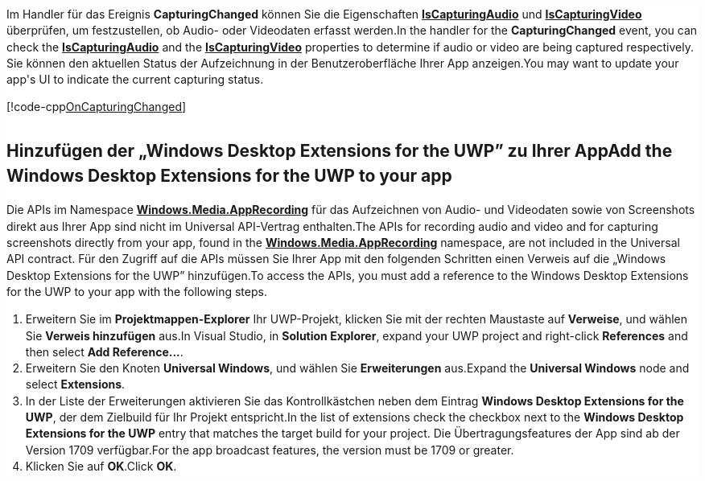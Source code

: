 <span data-ttu-id="fb5bf-130">Im Handler für das Ereignis **CapturingChanged** können Sie die Eigenschaften **[IsCapturingAudio](https://docs.microsoft.com/uwp/api/windows.media.capture.appcapture.IsCapturingAudio)** und **[IsCapturingVideo](https://docs.microsoft.com/uwp/api/windows.media.capture.appcapture.IsCapturingVideo)** überprüfen, um festzustellen, ob Audio- oder Videodaten erfasst werden.</span><span class="sxs-lookup"><span data-stu-id="fb5bf-130">In the handler for the **CapturingChanged** event, you can check the **[IsCapturingAudio](https://docs.microsoft.com/uwp/api/windows.media.capture.appcapture.IsCapturingAudio)** and the **[IsCapturingVideo](https://docs.microsoft.com/uwp/api/windows.media.capture.appcapture.IsCapturingVideo)** properties to determine if audio or video are being captured respectively.</span></span> <span data-ttu-id="fb5bf-131">Sie können den aktuellen Status der Aufzeichnung in der Benutzeroberfläche Ihrer App anzeigen.</span><span class="sxs-lookup"><span data-stu-id="fb5bf-131">You may want to update your app's UI to indicate the current capturing status.</span></span>

[!code-cpp[OnCapturingChanged](./code/AppRecordingExample/cpp/AppRecordingExample/App.cpp#SnippetOnCapturingChanged)]

## <a name="add-the-windows-desktop-extensions-for-the-uwp-to-your-app"></a><span data-ttu-id="fb5bf-132">Hinzufügen der „Windows Desktop Extensions for the UWP” zu Ihrer App</span><span class="sxs-lookup"><span data-stu-id="fb5bf-132">Add the Windows Desktop Extensions for the UWP to your app</span></span>
<span data-ttu-id="fb5bf-133">Die APIs im Namespace **[Windows.Media.AppRecording](https://docs.microsoft.com/uwp/api/windows.media.apprecording)** für das Aufzeichnen von Audio- und Videodaten sowie von Screenshots direkt aus Ihrer App sind nicht im Universal API-Vertrag enthalten.</span><span class="sxs-lookup"><span data-stu-id="fb5bf-133">The APIs for recording audio and video and for capturing screenshots directly from your app, found in the **[Windows.Media.AppRecording](https://docs.microsoft.com/uwp/api/windows.media.apprecording)** namespace, are not included in the Universal API contract.</span></span> <span data-ttu-id="fb5bf-134">Für den Zugriff auf die APIs müssen Sie Ihrer App mit den folgenden Schritten einen Verweis auf die „Windows Desktop Extensions for the UWP” hinzufügen.</span><span class="sxs-lookup"><span data-stu-id="fb5bf-134">To access the APIs, you must add a reference to the Windows Desktop Extensions for the UWP to your app with the following steps.</span></span>

1. <span data-ttu-id="fb5bf-135">Erweitern Sie im **Projektmappen-Explorer** Ihr UWP-Projekt, klicken Sie mit der rechten Maustaste auf **Verweise**, und wählen Sie **Verweis hinzufügen** aus.</span><span class="sxs-lookup"><span data-stu-id="fb5bf-135">In Visual Studio, in **Solution Explorer**, expand your UWP project and right-click **References** and then select **Add Reference...**.</span></span> 
2. <span data-ttu-id="fb5bf-136">Erweitern Sie den Knoten **Universal Windows**, und wählen Sie **Erweiterungen** aus.</span><span class="sxs-lookup"><span data-stu-id="fb5bf-136">Expand the **Universal Windows** node and select **Extensions**.</span></span>
3. <span data-ttu-id="fb5bf-137">In der Liste der Erweiterungen aktivieren Sie das Kontrollkästchen neben dem Eintrag **Windows Desktop Extensions for the UWP**, der dem Zielbuild für Ihr Projekt entspricht.</span><span class="sxs-lookup"><span data-stu-id="fb5bf-137">In the list of extensions check the checkbox next to the **Windows Desktop Extensions for the UWP** entry that matches the target build for your project.</span></span> <span data-ttu-id="fb5bf-138">Die Übertragungsfeatures der App sind ab der Version 1709 verfügbar.</span><span class="sxs-lookup"><span data-stu-id="fb5bf-138">For the app broadcast features, the version must be 1709 or greater.</span></span>
4. <span data-ttu-id="fb5bf-139">Klicken Sie auf **OK**.</span><span class="sxs-lookup"><span data-stu-id="fb5bf-139">Click **OK**.</span></span>
